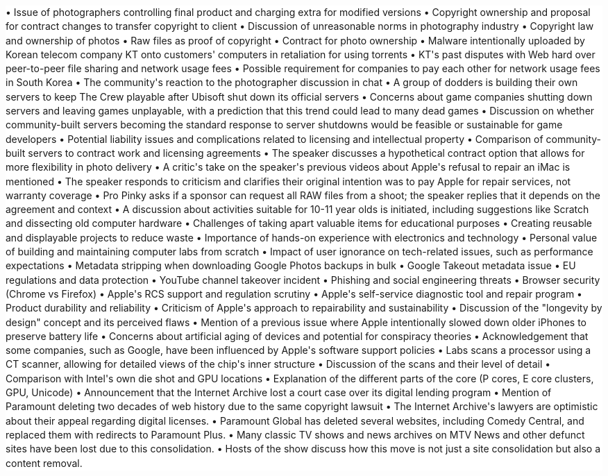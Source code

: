 • Issue of photographers controlling final product and charging extra for modified versions
• Copyright ownership and proposal for contract changes to transfer copyright to client
• Discussion of unreasonable norms in photography industry
• Copyright law and ownership of photos
• Raw files as proof of copyright
• Contract for photo ownership
• Malware intentionally uploaded by Korean telecom company KT onto customers' computers in retaliation for using torrents
• KT's past disputes with Web hard over peer-to-peer file sharing and network usage fees
• Possible requirement for companies to pay each other for network usage fees in South Korea
• The community's reaction to the photographer discussion in chat
• A group of dodders is building their own servers to keep The Crew playable after Ubisoft shut down its official servers
• Concerns about game companies shutting down servers and leaving games unplayable, with a prediction that this trend could lead to many dead games
• Discussion on whether community-built servers becoming the standard response to server shutdowns would be feasible or sustainable for game developers
• Potential liability issues and complications related to licensing and intellectual property
• Comparison of community-built servers to contract work and licensing agreements
• The speaker discusses a hypothetical contract option that allows for more flexibility in photo delivery
• A critic's take on the speaker's previous videos about Apple's refusal to repair an iMac is mentioned
• The speaker responds to criticism and clarifies their original intention was to pay Apple for repair services, not warranty coverage
• Pro Pinky asks if a sponsor can request all RAW files from a shoot; the speaker replies that it depends on the agreement and context
• A discussion about activities suitable for 10-11 year olds is initiated, including suggestions like Scratch and dissecting old computer hardware
• Challenges of taking apart valuable items for educational purposes
• Creating reusable and displayable projects to reduce waste
• Importance of hands-on experience with electronics and technology
• Personal value of building and maintaining computer labs from scratch
• Impact of user ignorance on tech-related issues, such as performance expectations
• Metadata stripping when downloading Google Photos backups in bulk
• Google Takeout metadata issue
• EU regulations and data protection
• YouTube channel takeover incident
• Phishing and social engineering threats
• Browser security (Chrome vs Firefox)
• Apple's RCS support and regulation scrutiny
• Apple's self-service diagnostic tool and repair program
• Product durability and reliability
• Criticism of Apple's approach to repairability and sustainability
• Discussion of the "longevity by design" concept and its perceived flaws
• Mention of a previous issue where Apple intentionally slowed down older iPhones to preserve battery life
• Concerns about artificial aging of devices and potential for conspiracy theories
• Acknowledgement that some companies, such as Google, have been influenced by Apple's software support policies
• Labs scans a processor using a CT scanner, allowing for detailed views of the chip's inner structure
• Discussion of the scans and their level of detail
• Comparison with Intel's own die shot and GPU locations
• Explanation of the different parts of the core (P cores, E core clusters, GPU, Unicode)
• Announcement that the Internet Archive lost a court case over its digital lending program
• Mention of Paramount deleting two decades of web history due to the same copyright lawsuit
• The Internet Archive's lawyers are optimistic about their appeal regarding digital licenses.
• Paramount Global has deleted several websites, including Comedy Central, and replaced them with redirects to Paramount Plus.
• Many classic TV shows and news archives on MTV News and other defunct sites have been lost due to this consolidation.
• Hosts of the show discuss how this move is not just a site consolidation but also a content removal.